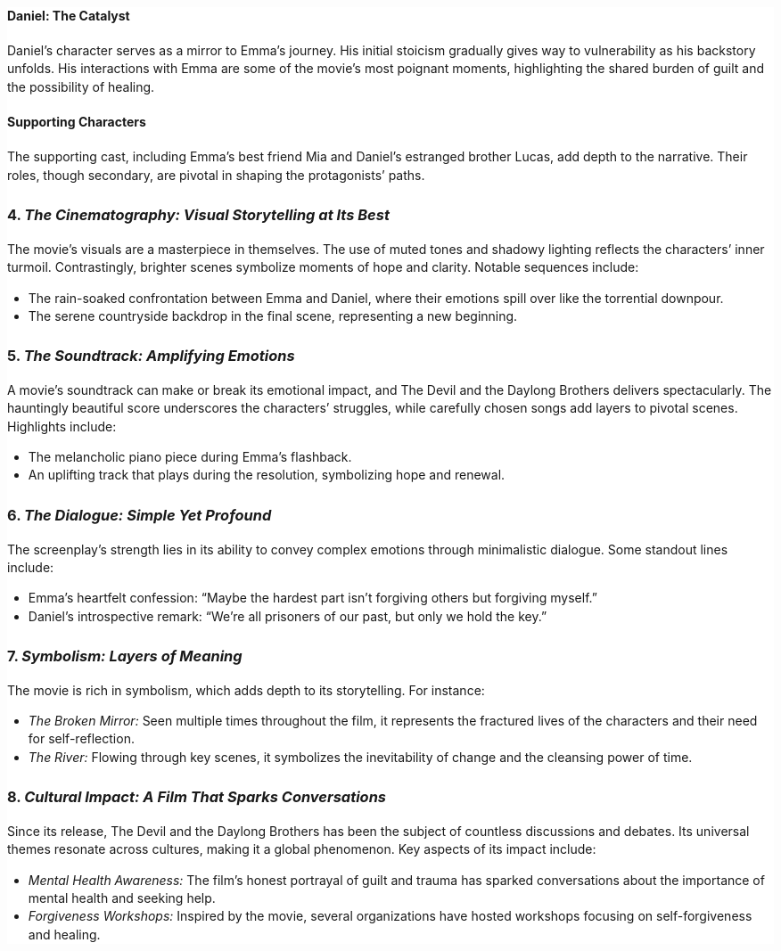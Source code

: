 #### Daniel: The Catalyst
Daniel’s character serves as a mirror to Emma’s journey. His initial stoicism gradually gives way to vulnerability as his backstory unfolds. His interactions with Emma are some of the movie’s most poignant moments, highlighting the shared burden of guilt and the possibility of healing.

#### Supporting Characters
The supporting cast, including Emma’s best friend Mia and Daniel’s estranged brother Lucas, add depth to the narrative. Their roles, though secondary, are pivotal in shaping the protagonists’ paths.

### 4. *The Cinematography: Visual Storytelling at Its Best*
The movie’s visuals are a masterpiece in themselves. The use of muted tones and shadowy lighting reflects the characters’ inner turmoil. Contrastingly, brighter scenes symbolize moments of hope and clarity. Notable sequences include:

- The rain-soaked confrontation between Emma and Daniel, where their emotions spill over like the torrential downpour.
- The serene countryside backdrop in the final scene, representing a new beginning.

### 5. *The Soundtrack: Amplifying Emotions*
A movie’s soundtrack can make or break its emotional impact, and The Devil and the Daylong Brothers delivers spectacularly. The hauntingly beautiful score underscores the characters’ struggles, while carefully chosen songs add layers to pivotal scenes. Highlights include:

- The melancholic piano piece during Emma’s flashback.
- An uplifting track that plays during the resolution, symbolizing hope and renewal.

### 6. *The Dialogue: Simple Yet Profound*
The screenplay’s strength lies in its ability to convey complex emotions through minimalistic dialogue. Some standout lines include:

- Emma’s heartfelt confession: “Maybe the hardest part isn’t forgiving others but forgiving myself.”
- Daniel’s introspective remark: “We’re all prisoners of our past, but only we hold the key.”

### 7. *Symbolism: Layers of Meaning*
The movie is rich in symbolism, which adds depth to its storytelling. For instance:

- *The Broken Mirror:* Seen multiple times throughout the film, it represents the fractured lives of the characters and their need for self-reflection.
- *The River:* Flowing through key scenes, it symbolizes the inevitability of change and the cleansing power of time.

### 8. *Cultural Impact: A Film That Sparks Conversations*
Since its release, The Devil and the Daylong Brothers has been the subject of countless discussions and debates. Its universal themes resonate across cultures, making it a global phenomenon. Key aspects of its impact include:

- *Mental Health Awareness:* The film’s honest portrayal of guilt and trauma has sparked conversations about the importance of mental health and seeking help.
- *Forgiveness Workshops:* Inspired by the movie, several organizations have hosted workshops focusing on self-forgiveness and healing.
